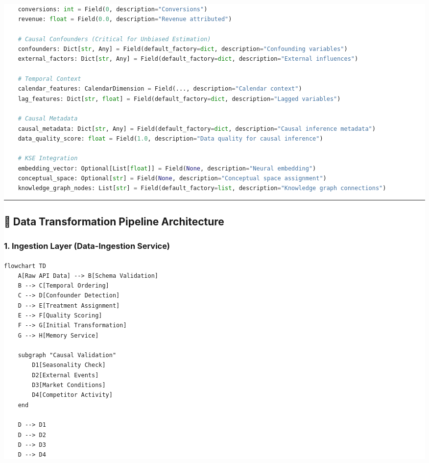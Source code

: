 ```python
    conversions: int = Field(0, description="Conversions")
    revenue: float = Field(0.0, description="Revenue attributed")
    
    # Causal Confounders (Critical for Unbiased Estimation)
    confounders: Dict[str, Any] = Field(default_factory=dict, description="Confounding variables")
    external_factors: Dict[str, Any] = Field(default_factory=dict, description="External influences")
    
    # Temporal Context
    calendar_features: CalendarDimension = Field(..., description="Calendar context")
    lag_features: Dict[str, float] = Field(default_factory=dict, description="Lagged variables")
    
    # Causal Metadata
    causal_metadata: Dict[str, Any] = Field(default_factory=dict, description="Causal inference metadata")
    data_quality_score: float = Field(1.0, description="Data quality for causal inference")
    
    # KSE Integration
    embedding_vector: Optional[List[float]] = Field(None, description="Neural embedding")
    conceptual_space: Optional[str] = Field(None, description="Conceptual space assignment")
    knowledge_graph_nodes: List[str] = Field(default_factory=list, description="Knowledge graph connections")
```

---

## 🔄 **Data Transformation Pipeline Architecture**

### **1. Ingestion Layer (Data-Ingestion Service)**

```mermaid
flowchart TD
    A[Raw API Data] --> B[Schema Validation]
    B --> C[Temporal Ordering]
    C --> D[Confounder Detection]
    D --> E[Treatment Assignment]
    E --> F[Quality Scoring]
    F --> G[Initial Transformation]
    G --> H[Memory Service]
    
    subgraph "Causal Validation"
        D1[Seasonality Check]
        D2[External Events]
        D3[Market Conditions]
        D4[Competitor Activity]
    end
    
    D --> D1
    D --> D2
    D --> D3
    D --> D4
```
